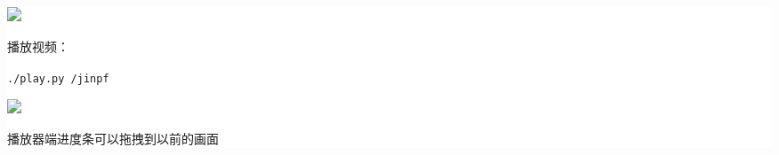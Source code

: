![]({{"/pic/2016-3-16-5.png"}})

播放视频：

```shell
./play.py /jinpf
```    

![]({{"/pic/2016-3-16-6.png"}})

播放器端进度条可以拖拽到以前的画面